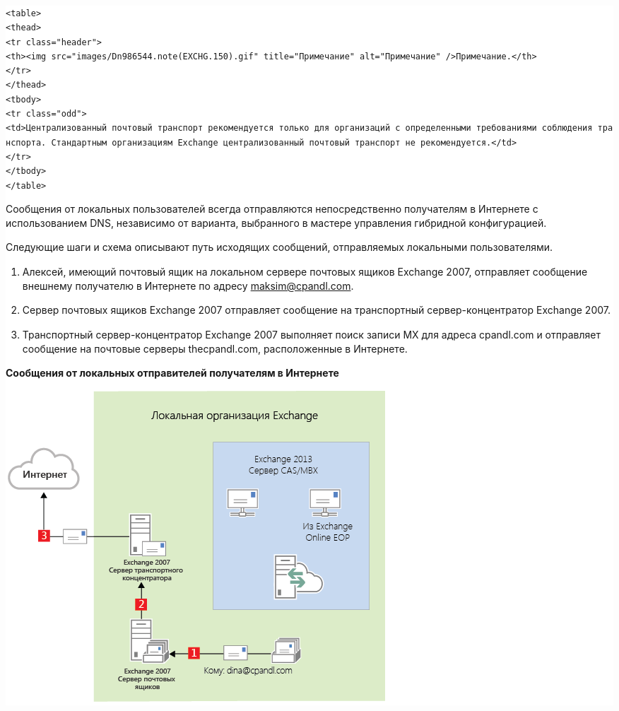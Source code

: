     <table>
    <thead>
    <tr class="header">
    <th><img src="images/Dn986544.note(EXCHG.150).gif" title="Примечание" alt="Примечание" />Примечание.</th>
    </tr>
    </thead>
    <tbody>
    <tr class="odd">
    <td>Централизованный почтовый транспорт рекомендуется только для организаций с определенными требованиями соблюдения транспорта. Стандартным организациям Exchange централизованный почтовый транспорт не рекомендуется.</td>
    </tr>
    </tbody>
    </table>


Сообщения от локальных пользователей всегда отправляются непосредственно получателям в Интернете с использованием DNS, независимо от варианта, выбранного в мастере управления гибридной конфигурацией.

Следующие шаги и схема описывают путь исходящих сообщений, отправляемых локальными пользователями.

1.  Алексей, имеющий почтовый ящик на локальном сервере почтовых ящиков Exchange 2007, отправляет сообщение внешнему получателю в Интернете по адресу maksim@cpandl.com.

2.  Сервер почтовых ящиков Exchange 2007 отправляет сообщение на транспортный сервер-концентратор Exchange 2007.

3.  Транспортный сервер-концентратор Exchange 2007 выполняет поиск записи MX для адреса cpandl.com и отправляет сообщение на почтовые серверы thecpandl.com, расположенные в Интернете.

**Сообщения от локальных отправителей получателям в Интернете**

![Маршрутизация исходящей почты только из локальных ресурсов](images/Dn151303.ad3beba1-0330-473f-9f7c-cec53995d055(EXCHG.150).png "Маршрутизация исходящей почты только из локальных ресурсов")
